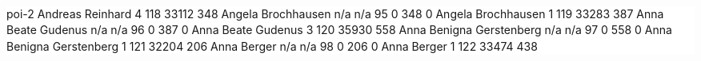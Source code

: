 <td>poi-2</td>
<td>Andreas Reinhard</td>
<td align="right">4</td>
</tr>
<tr>
<td align="right">118</td>
<td align="right">33112</td>
<td>348</td>
<td>Angela Brochhausen</td>
<td>n/a</td>
<td>n/a</td>
<td align="right">95</td>
<td>0</td>
<td>348</td>
<td>0</td>
<td>Angela Brochhausen</td>
<td align="right">1</td>
</tr>
<tr>
<td align="right">119</td>
<td align="right">33283</td>
<td>387</td>
<td>Anna Beate Gudenus </td>
<td>n/a</td>
<td>n/a</td>
<td align="right">96</td>
<td>0</td>
<td>387</td>
<td>0</td>
<td>Anna Beate Gudenus </td>
<td align="right">3</td>
</tr>
<tr>
<td align="right">120</td>
<td align="right">35930</td>
<td>558</td>
<td>Anna Benigna Gerstenberg </td>
<td>n/a</td>
<td>n/a</td>
<td align="right">97</td>
<td>0</td>
<td>558</td>
<td>0</td>
<td>Anna Benigna Gerstenberg </td>
<td align="right">1</td>
</tr>
<tr>
<td align="right">121</td>
<td align="right">32204</td>
<td>206</td>
<td>Anna Berger </td>
<td>n/a</td>
<td>n/a</td>
<td align="right">98</td>
<td>0</td>
<td>206</td>
<td>0</td>
<td>Anna Berger </td>
<td align="right">1</td>
</tr>
<tr>
<td align="right">122</td>
<td align="right">33474</td>
<td>438</td>